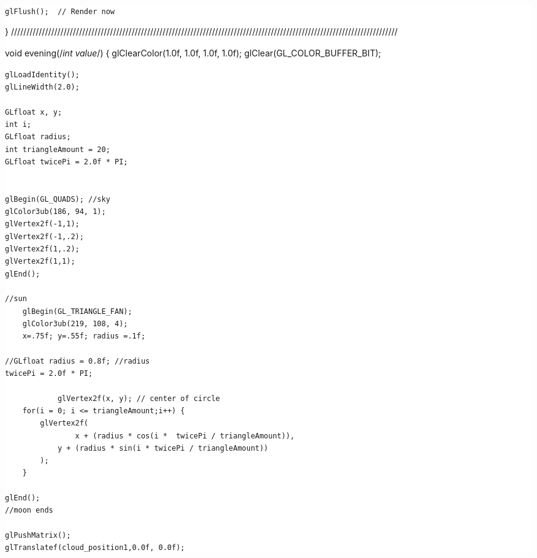 

	glFlush();  // Render now
}
/////////////////////////////////////////////////////////////////////////////////////////////////////////////////////////////













void evening(/*int value*/) {
	glClearColor(1.0f, 1.0f, 1.0f, 1.0f);
	glClear(GL_COLOR_BUFFER_BIT);

	glLoadIdentity();
	glLineWidth(2.0);

	GLfloat x, y;
	int i;
	GLfloat radius;
	int triangleAmount = 20;
	GLfloat twicePi = 2.0f * PI;


	glBegin(GL_QUADS); //sky
	glColor3ub(186, 94, 1);
	glVertex2f(-1,1);
	glVertex2f(-1,.2);
    glVertex2f(1,.2);
    glVertex2f(1,1);
	glEnd();

	//sun
		glBegin(GL_TRIANGLE_FAN);
		glColor3ub(219, 108, 4);
        x=.75f; y=.55f; radius =.1f;

	//GLfloat radius = 0.8f; //radius
	twicePi = 2.0f * PI;

				glVertex2f(x, y); // center of circle
		for(i = 0; i <= triangleAmount;i++) {
			glVertex2f(
		            x + (radius * cos(i *  twicePi / triangleAmount)),
			    y + (radius * sin(i * twicePi / triangleAmount))
			);
		}

	glEnd();
	//moon ends

	glPushMatrix();
    glTranslatef(cloud_position1,0.0f, 0.0f);
